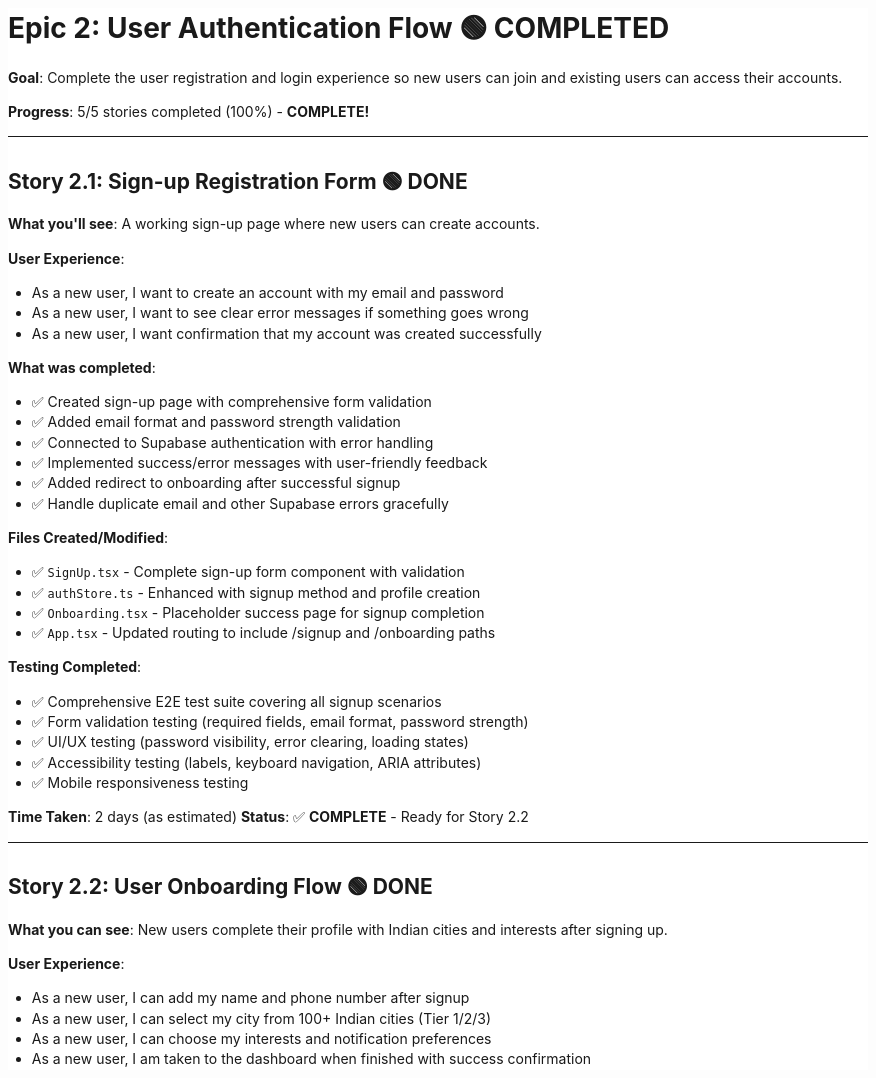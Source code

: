 # Epic 2: User Authentication Flow 🟢 COMPLETED

**Goal**: Complete the user registration and login experience so new users can join and existing users can access their accounts.

**Progress**: 5/5 stories completed (100%) - **COMPLETE!**

---

## Story 2.1: Sign-up Registration Form 🟢 DONE
**What you'll see**: A working sign-up page where new users can create accounts.

**User Experience**:
- As a new user, I want to create an account with my email and password
- As a new user, I want to see clear error messages if something goes wrong
- As a new user, I want confirmation that my account was created successfully

**What was completed**:
- ✅ Created sign-up page with comprehensive form validation
- ✅ Added email format and password strength validation
- ✅ Connected to Supabase authentication with error handling
- ✅ Implemented success/error messages with user-friendly feedback
- ✅ Added redirect to onboarding after successful signup
- ✅ Handle duplicate email and other Supabase errors gracefully

**Files Created/Modified**:
- ✅ `SignUp.tsx` - Complete sign-up form component with validation
- ✅ `authStore.ts` - Enhanced with signup method and profile creation
- ✅ `Onboarding.tsx` - Placeholder success page for signup completion
- ✅ `App.tsx` - Updated routing to include /signup and /onboarding paths

**Testing Completed**:
- ✅ Comprehensive E2E test suite covering all signup scenarios
- ✅ Form validation testing (required fields, email format, password strength)
- ✅ UI/UX testing (password visibility, error clearing, loading states)
- ✅ Accessibility testing (labels, keyboard navigation, ARIA attributes)
- ✅ Mobile responsiveness testing

**Time Taken**: 2 days (as estimated)
**Status**: ✅ **COMPLETE** - Ready for Story 2.2

---

## Story 2.2: User Onboarding Flow 🟢 DONE
**What you can see**: New users complete their profile with Indian cities and interests after signing up.

**User Experience**:
- As a new user, I can add my name and phone number after signup
- As a new user, I can select my city from 100+ Indian cities (Tier 1/2/3)
- As a new user, I can choose my interests and notification preferences
- As a new user, I am taken to the dashboard when finished with success confirmation
